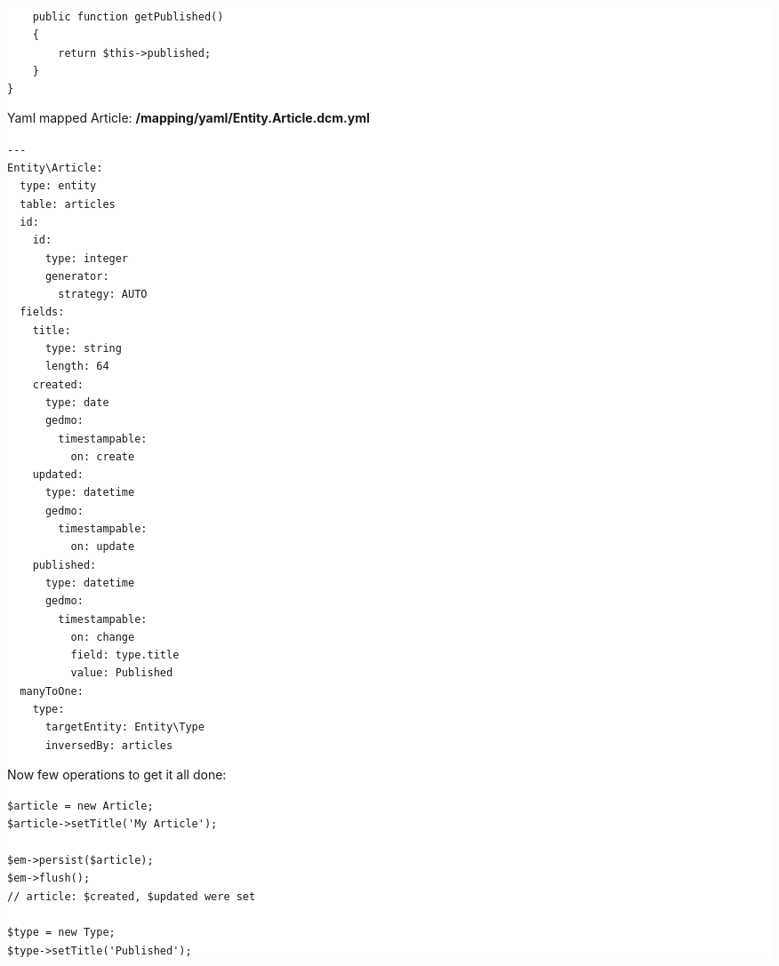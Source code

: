         public function getPublished()
        {
            return $this->published;
        }
    }

Yaml mapped Article: **/mapping/yaml/Entity.Article.dcm.yml**

    ---
    Entity\Article:
      type: entity
      table: articles
      id:
        id:
          type: integer
          generator:
            strategy: AUTO
      fields:
        title:
          type: string
          length: 64
        created:
          type: date
          gedmo:
            timestampable:
              on: create
        updated:
          type: datetime
          gedmo:
            timestampable:
              on: update
        published:
          type: datetime
          gedmo:
            timestampable:
              on: change
              field: type.title
              value: Published
      manyToOne:
        type:
          targetEntity: Entity\Type
          inversedBy: articles

Now few operations to get it all done:

    $article = new Article;
    $article->setTitle('My Article');
    
    $em->persist($article);
    $em->flush();
    // article: $created, $updated were set
    
    $type = new Type;
    $type->setTitle('Published');
    